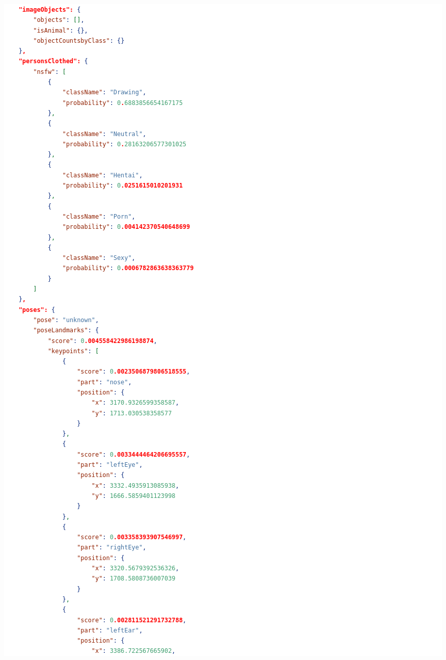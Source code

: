   ````json
      "imageObjects": {
          "objects": [],
          "isAnimal": {},
          "objectCountsbyClass": {}
      },
      "personsClothed": {
          "nsfw": [
              {
                  "className": "Drawing",
                  "probability": 0.6883856654167175
              },
              {
                  "className": "Neutral",
                  "probability": 0.28163206577301025
              },
              {
                  "className": "Hentai",
                  "probability": 0.0251615010201931
              },
              {
                  "className": "Porn",
                  "probability": 0.004142370540648699
              },
              {
                  "className": "Sexy",
                  "probability": 0.0006782863638363779
              }
          ]
      },
      "poses": {
          "pose": "unknown",
          "poseLandmarks": {
              "score": 0.004558422986198874,
              "keypoints": [
                  {
                      "score": 0.0023506879806518555,
                      "part": "nose",
                      "position": {
                          "x": 3170.9326599358587,
                          "y": 1713.030538358577
                      }
                  },
                  {
                      "score": 0.0033444464206695557,
                      "part": "leftEye",
                      "position": {
                          "x": 3332.4935913085938,
                          "y": 1666.5859401123998
                      }
                  },
                  {
                      "score": 0.003358393907546997,
                      "part": "rightEye",
                      "position": {
                          "x": 3320.5679392536326,
                          "y": 1708.5808736007039
                      }
                  },
                  {
                      "score": 0.002811521291732788,
                      "part": "leftEar",
                      "position": {
                          "x": 3386.722567665902,
  ````
